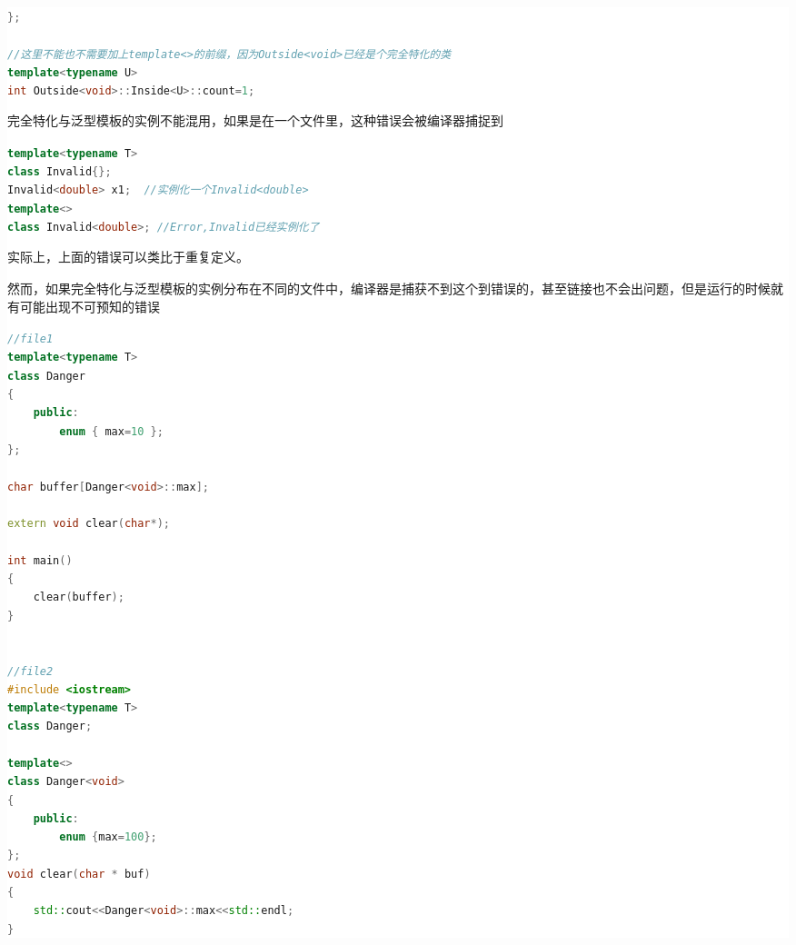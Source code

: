 ```c++
};

//这里不能也不需要加上template<>的前缀，因为Outside<void>已经是个完全特化的类
template<typename U>
int Outside<void>::Inside<U>::count=1;  
```

完全特化与泛型模板的实例不能混用，如果是在一个文件里，这种错误会被编译器捕捉到

```C++
template<typename T>
class Invalid{};
Invalid<double> x1;  //实例化一个Invalid<double>
template<>
class Invalid<double>; //Error,Invalid已经实例化了
```

实际上，上面的错误可以类比于重复定义。

然而，如果完全特化与泛型模板的实例分布在不同的文件中，编译器是捕获不到这个到错误的，甚至链接也不会出问题，但是运行的时候就有可能出现不可预知的错误

```c++
//file1
template<typename T>
class Danger
{
    public:
        enum { max=10 };
};

char buffer[Danger<void>::max];

extern void clear(char*);

int main()
{
    clear(buffer);
}


//file2
#include <iostream>
template<typename T>
class Danger;

template<>
class Danger<void>
{
    public:
        enum {max=100};
};
void clear(char * buf)
{
    std::cout<<Danger<void>::max<<std::endl;
}
```
